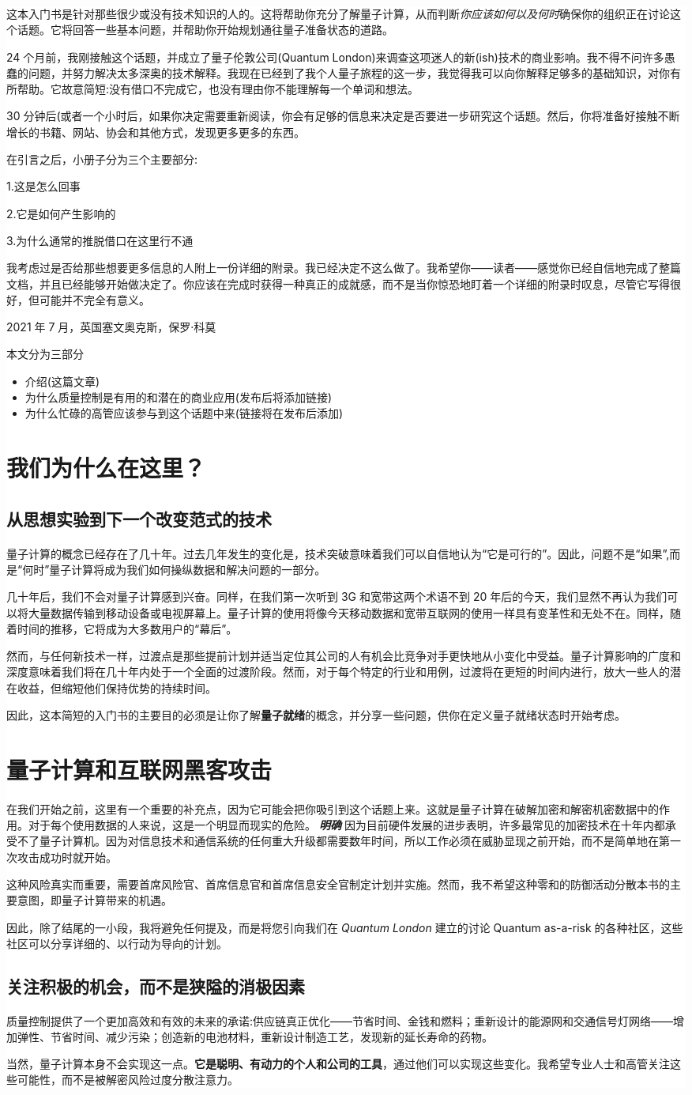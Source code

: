 这本入门书是针对那些很少或没有技术知识的人的。这将帮助你充分了解量子计算，从而判断*你应该如何以及何时*确保你的组织正在讨论这个话题。它将回答一些基本问题，并帮助你开始规划通往量子准备状态的道路。

24 个月前，我刚接触这个话题，并成立了量子伦敦公司(Quantum London)来调查这项迷人的新(ish)技术的商业影响。我不得不问许多愚蠢的问题，并努力解决太多深奥的技术解释。我现在已经到了我个人量子旅程的这一步，我觉得我可以向你解释足够多的基础知识，对你有所帮助。它故意简短:没有借口不完成它，也没有理由你不能理解每一个单词和想法。

30 分钟后(或者一个小时后，如果你决定需要重新阅读，你会有足够的信息来决定是否要进一步研究这个话题。然后，你将准备好接触不断增长的书籍、网站、协会和其他方式，发现更多更多的东西。

在引言之后，小册子分为三个主要部分:

1.这是怎么回事

2.它是如何产生影响的

3.为什么通常的推脱借口在这里行不通

我考虑过是否给那些想要更多信息的人附上一份详细的附录。我已经决定不这么做了。我希望你——读者——感觉你已经自信地完成了整篇文档，并且已经能够开始做决定了。你应该在完成时获得一种真正的成就感，而不是当你惊恐地盯着一个详细的附录时叹息，尽管它写得很好，但可能并不完全有意义。

2021 年 7 月，英国塞文奥克斯，保罗·科莫

本文分为三部分

*   介绍(这篇文章)
*   为什么质量控制是有用的和潜在的商业应用(发布后将添加链接)
*   为什么忙碌的高管应该参与到这个话题中来(链接将在发布后添加)

# 我们为什么在这里？

## 从思想实验到下一个改变范式的技术

量子计算的概念已经存在了几十年。过去几年发生的变化是，技术突破意味着我们可以自信地认为“它是可行的”。因此，问题不是“如果”,而是“何时”量子计算将成为我们如何操纵数据和解决问题的一部分。

几十年后，我们不会对量子计算感到兴奋。同样，在我们第一次听到 3G 和宽带这两个术语不到 20 年后的今天，我们显然不再认为我们可以将大量数据传输到移动设备或电视屏幕上。量子计算的使用将像今天移动数据和宽带互联网的使用一样具有变革性和无处不在。同样，随着时间的推移，它将成为大多数用户的“幕后”。

然而，与任何新技术一样，过渡点是那些提前计划并适当定位其公司的人有机会比竞争对手更快地从小变化中受益。量子计算影响的广度和深度意味着我们将在几十年内处于一个全面的过渡阶段。然而，对于每个特定的行业和用例，过渡将在更短的时间内进行，放大一些人的潜在收益，但缩短他们保持优势的持续时间。

因此，这本简短的入门书的主要目的必须是让你了解**量子就绪**的概念，并分享一些问题，供你在定义量子就绪状态时开始考虑。

# 量子计算和互联网黑客攻击

在我们开始之前，这里有一个重要的补充点，因为它可能会把你吸引到这个话题上来。这就是量子计算在破解加密和解密机密数据中的作用。对于每个使用数据的人来说，这是一个明显而现实的危险。 ***明确*** 因为目前硬件发展的进步表明，许多最常见的加密技术在十年内都承受不了量子计算机。因为对信息技术和通信系统的任何重大升级都需要数年时间，所以工作必须在威胁显现之前开始，而不是简单地在第一次攻击成功时就开始。

这种风险真实而重要，需要首席风险官、首席信息官和首席信息安全官制定计划并实施。然而，我不希望这种零和的防御活动分散本书的主要意图，即量子计算带来的机遇。

因此，除了结尾的一小段，我将避免任何提及，而是将您引向我们在 *Quantum London* 建立的讨论 Quantum as-a-risk 的各种社区，这些社区可以分享详细的、以行动为导向的计划。

## 关注积极的机会，而不是狭隘的消极因素

质量控制提供了一个更加高效和有效的未来的承诺:供应链真正优化——节省时间、金钱和燃料；重新设计的能源网和交通信号灯网络——增加弹性、节省时间、减少污染；创造新的电池材料，重新设计制造工艺，发现新的延长寿命的药物。

当然，量子计算本身不会实现这一点。**它是聪明、有动力的个人和公司的工具**，通过他们可以实现这些变化。我希望专业人士和高管关注这些可能性，而不是被解密风险过度分散注意力。
